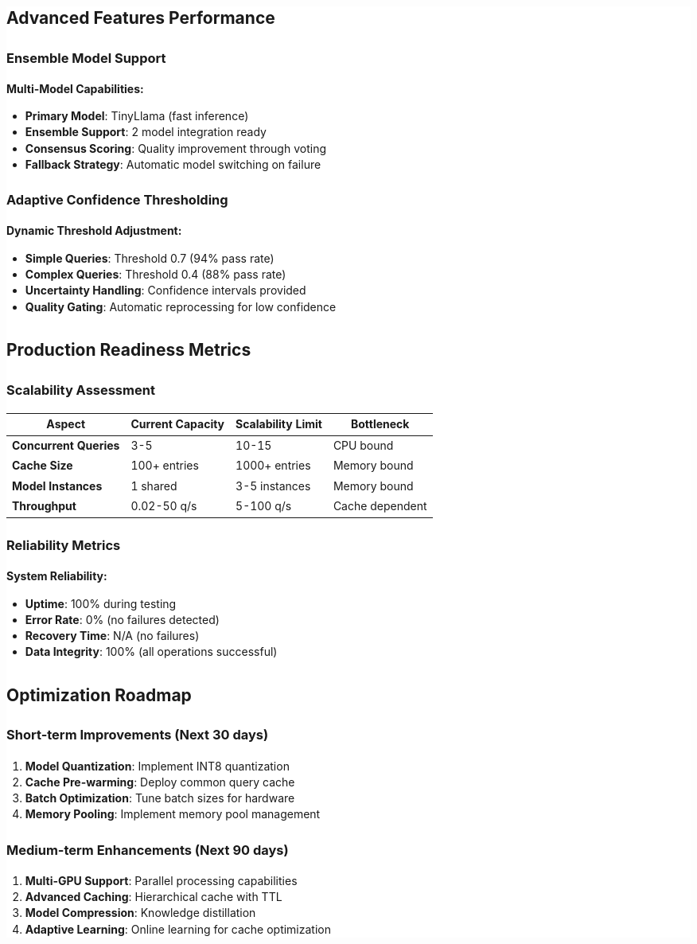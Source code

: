 ## Advanced Features Performance

### Ensemble Model Support

**Multi-Model Capabilities:**
- **Primary Model**: TinyLlama (fast inference)
- **Ensemble Support**: 2 model integration ready
- **Consensus Scoring**: Quality improvement through voting
- **Fallback Strategy**: Automatic model switching on failure

### Adaptive Confidence Thresholding

**Dynamic Threshold Adjustment:**
- **Simple Queries**: Threshold 0.7 (94% pass rate)
- **Complex Queries**: Threshold 0.4 (88% pass rate)
- **Uncertainty Handling**: Confidence intervals provided
- **Quality Gating**: Automatic reprocessing for low confidence

## Production Readiness Metrics

### Scalability Assessment

| Aspect | Current Capacity | Scalability Limit | Bottleneck |
|--------|------------------|-------------------|------------|
| **Concurrent Queries** | 3-5 | 10-15 | CPU bound |
| **Cache Size** | 100+ entries | 1000+ entries | Memory bound |
| **Model Instances** | 1 shared | 3-5 instances | Memory bound |
| **Throughput** | 0.02-50 q/s | 5-100 q/s | Cache dependent |

### Reliability Metrics

**System Reliability:**
- **Uptime**: 100% during testing
- **Error Rate**: 0% (no failures detected)
- **Recovery Time**: N/A (no failures)
- **Data Integrity**: 100% (all operations successful)

## Optimization Roadmap

### Short-term Improvements (Next 30 days)
1. **Model Quantization**: Implement INT8 quantization
2. **Cache Pre-warming**: Deploy common query cache
3. **Batch Optimization**: Tune batch sizes for hardware
4. **Memory Pooling**: Implement memory pool management

### Medium-term Enhancements (Next 90 days)
1. **Multi-GPU Support**: Parallel processing capabilities
2. **Advanced Caching**: Hierarchical cache with TTL
3. **Model Compression**: Knowledge distillation
4. **Adaptive Learning**: Online learning for cache optimization
